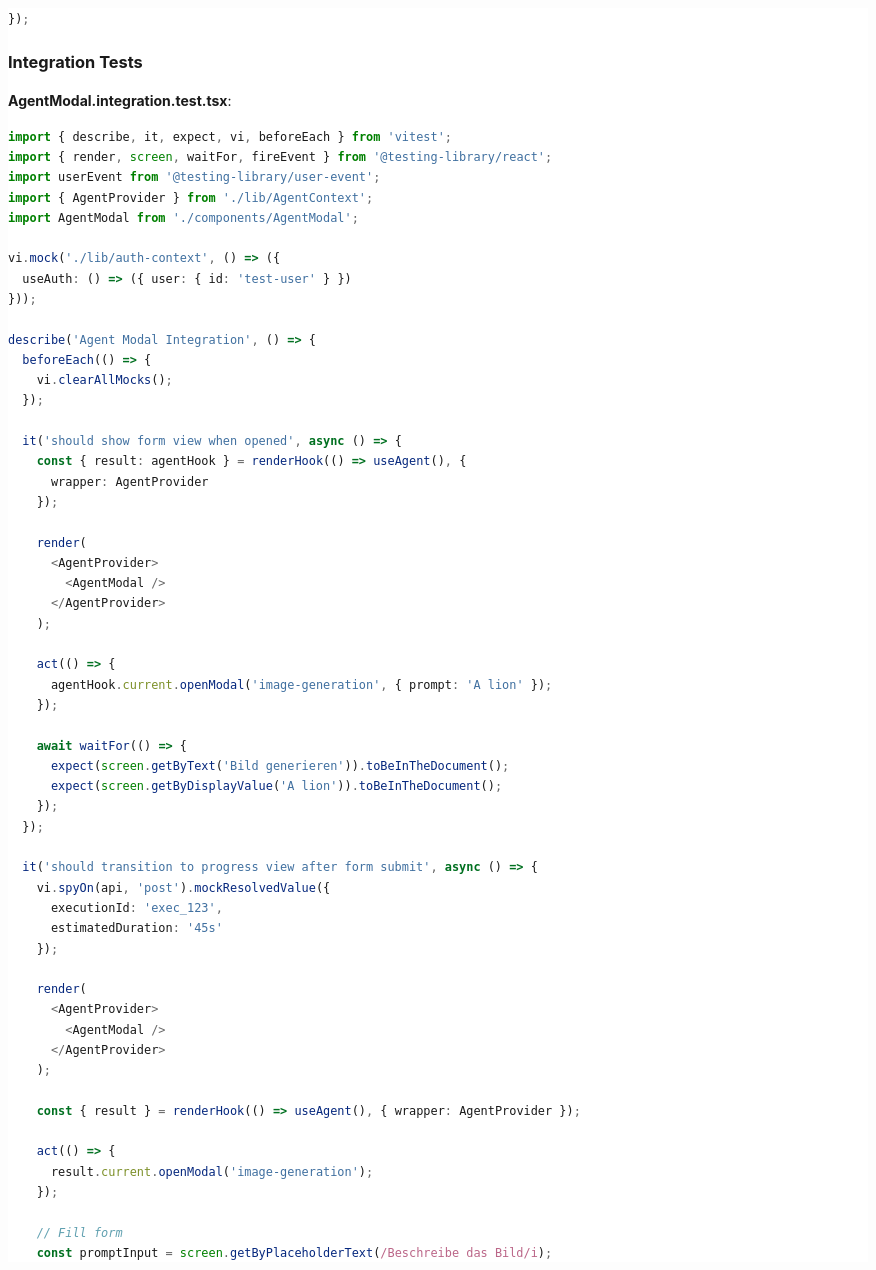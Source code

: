 ```typescript
});
```

### Integration Tests

**AgentModal.integration.test.tsx**:
```typescript
import { describe, it, expect, vi, beforeEach } from 'vitest';
import { render, screen, waitFor, fireEvent } from '@testing-library/react';
import userEvent from '@testing-library/user-event';
import { AgentProvider } from './lib/AgentContext';
import AgentModal from './components/AgentModal';

vi.mock('./lib/auth-context', () => ({
  useAuth: () => ({ user: { id: 'test-user' } })
}));

describe('Agent Modal Integration', () => {
  beforeEach(() => {
    vi.clearAllMocks();
  });

  it('should show form view when opened', async () => {
    const { result: agentHook } = renderHook(() => useAgent(), {
      wrapper: AgentProvider
    });

    render(
      <AgentProvider>
        <AgentModal />
      </AgentProvider>
    );

    act(() => {
      agentHook.current.openModal('image-generation', { prompt: 'A lion' });
    });

    await waitFor(() => {
      expect(screen.getByText('Bild generieren')).toBeInTheDocument();
      expect(screen.getByDisplayValue('A lion')).toBeInTheDocument();
    });
  });

  it('should transition to progress view after form submit', async () => {
    vi.spyOn(api, 'post').mockResolvedValue({
      executionId: 'exec_123',
      estimatedDuration: '45s'
    });

    render(
      <AgentProvider>
        <AgentModal />
      </AgentProvider>
    );

    const { result } = renderHook(() => useAgent(), { wrapper: AgentProvider });

    act(() => {
      result.current.openModal('image-generation');
    });

    // Fill form
    const promptInput = screen.getByPlaceholderText(/Beschreibe das Bild/i);
```